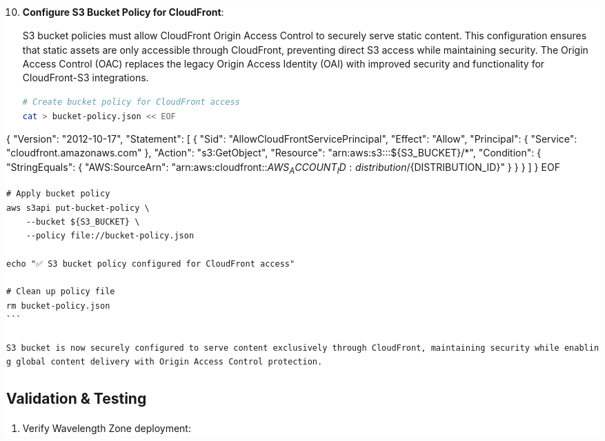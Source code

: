 10. **Configure S3 Bucket Policy for CloudFront**:

    S3 bucket policies must allow CloudFront Origin Access Control to securely serve static content. This configuration ensures that static assets are only accessible through CloudFront, preventing direct S3 access while maintaining security. The Origin Access Control (OAC) replaces the legacy Origin Access Identity (OAI) with improved security and functionality for CloudFront-S3 integrations.

    ```bash
    # Create bucket policy for CloudFront access
    cat > bucket-policy.json << EOF
{
    "Version": "2012-10-17",
    "Statement": [
        {
            "Sid": "AllowCloudFrontServicePrincipal",
            "Effect": "Allow",
            "Principal": {
                "Service": "cloudfront.amazonaws.com"
            },
            "Action": "s3:GetObject",
            "Resource": "arn:aws:s3:::${S3_BUCKET}/*",
            "Condition": {
                "StringEquals": {
                    "AWS:SourceArn": "arn:aws:cloudfront::${AWS_ACCOUNT_ID}:distribution/${DISTRIBUTION_ID}"
                }
            }
        }
    ]
}
EOF

    # Apply bucket policy
    aws s3api put-bucket-policy \
        --bucket ${S3_BUCKET} \
        --policy file://bucket-policy.json
    
    echo "✅ S3 bucket policy configured for CloudFront access"
    
    # Clean up policy file
    rm bucket-policy.json
    ```

    S3 bucket is now securely configured to serve content exclusively through CloudFront, maintaining security while enabling global content delivery with Origin Access Control protection.

## Validation & Testing

1. Verify Wavelength Zone deployment:
